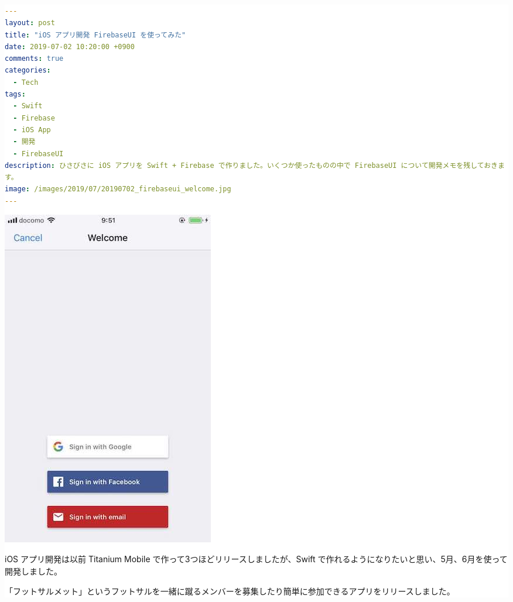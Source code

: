 ```yaml
---
layout: post
title: "iOS アプリ開発 FirebaseUI を使ってみた"
date: 2019-07-02 10:20:00 +0900
comments: true
categories:
  - Tech
tags:
  - Swift
  - Firebase
  - iOS App
  - 開発
  - FirebaseUI
description: ひさびさに iOS アプリを Swift + Firebase で作りました。いくつか使ったものの中で FirebaseUI について開発メモを残しておきます。
image: /images/2019/07/20190702_firebaseui_welcome.jpg
---
```

![FirebaseUI](/images/2019/07/20190702_firebaseui_welcome.jpg)

iOS アプリ開発は以前 Titanium Mobile で作って3つほどリリースしましたが、Swift で作れるようになりたいと思い、5月、6月を使って開発しました。

「フットサルメット」というフットサルを一緒に蹴るメンバーを募集したり簡単に参加できるアプリをリリースしました。
